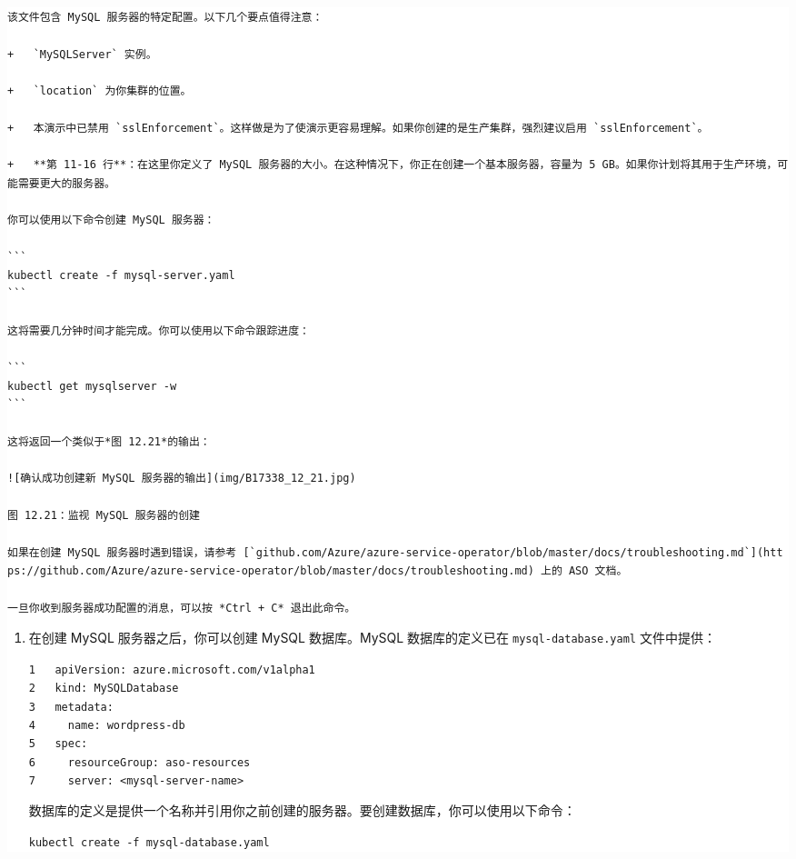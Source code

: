     该文件包含 MySQL 服务器的特定配置。以下几个要点值得注意：

    +   `MySQLServer` 实例。

    +   `location` 为你集群的位置。

    +   本演示中已禁用 `sslEnforcement`。这样做是为了使演示更容易理解。如果你创建的是生产集群，强烈建议启用 `sslEnforcement`。

    +   **第 11-16 行**：在这里你定义了 MySQL 服务器的大小。在这种情况下，你正在创建一个基本服务器，容量为 5 GB。如果你计划将其用于生产环境，可能需要更大的服务器。

    你可以使用以下命令创建 MySQL 服务器：

    ```
    kubectl create -f mysql-server.yaml
    ```

    这将需要几分钟时间才能完成。你可以使用以下命令跟踪进度：

    ```
    kubectl get mysqlserver -w 
    ```

    这将返回一个类似于*图 12.21*的输出：

    ![确认成功创建新 MySQL 服务器的输出](img/B17338_12_21.jpg)

    图 12.21：监视 MySQL 服务器的创建

    如果在创建 MySQL 服务器时遇到错误，请参考 [`github.com/Azure/azure-service-operator/blob/master/docs/troubleshooting.md`](https://github.com/Azure/azure-service-operator/blob/master/docs/troubleshooting.md) 上的 ASO 文档。

    一旦你收到服务器成功配置的消息，可以按 *Ctrl + C* 退出此命令。

1.  在创建 MySQL 服务器之后，你可以创建 MySQL 数据库。MySQL 数据库的定义已在 `mysql-database.yaml` 文件中提供：

    ```
    1   apiVersion: azure.microsoft.com/v1alpha1
    2   kind: MySQLDatabase
    3   metadata:
    4     name: wordpress-db
    5   spec:
    6     resourceGroup: aso-resources
    7     server: <mysql-server-name>
    ```

    数据库的定义是提供一个名称并引用你之前创建的服务器。要创建数据库，你可以使用以下命令：

    ```
    kubectl create -f mysql-database.yaml
    ```
